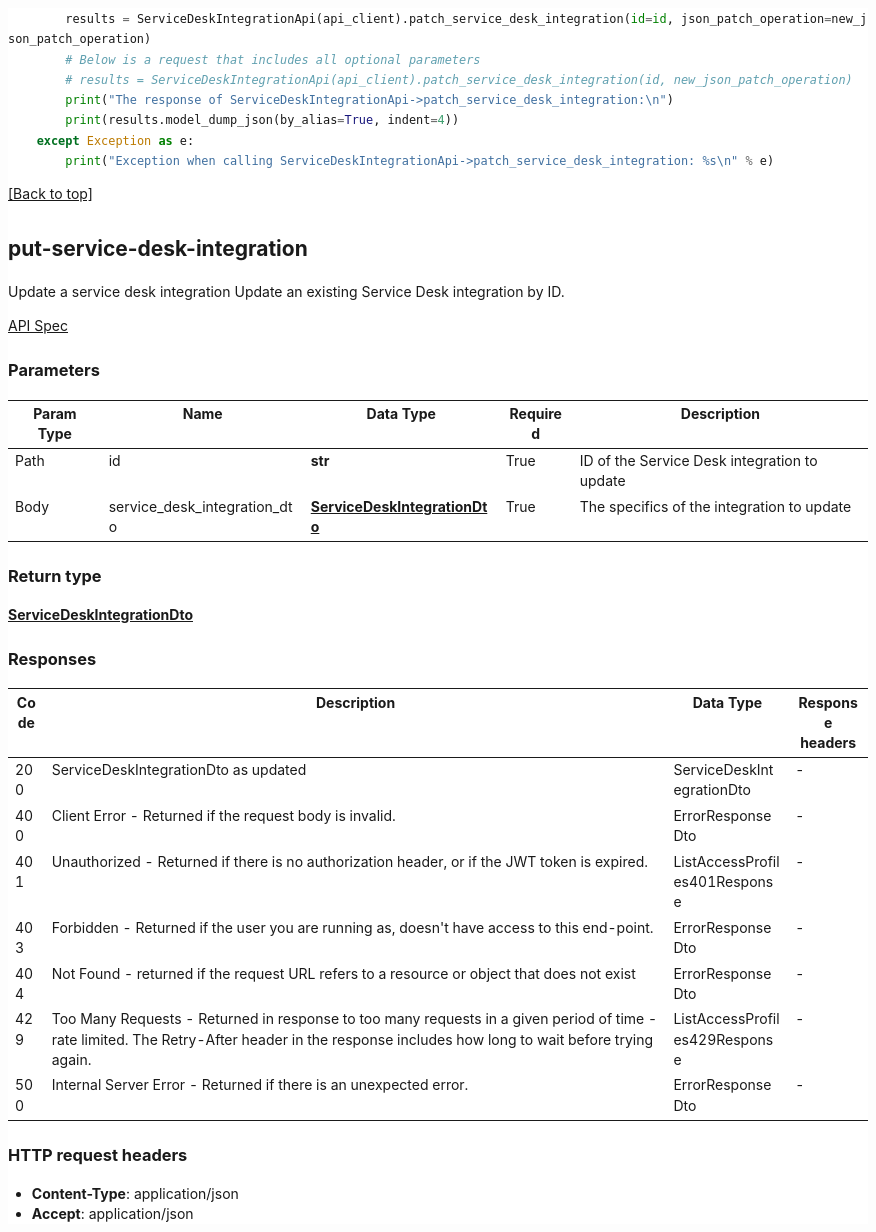 ```python
        results = ServiceDeskIntegrationApi(api_client).patch_service_desk_integration(id=id, json_patch_operation=new_json_patch_operation)
        # Below is a request that includes all optional parameters
        # results = ServiceDeskIntegrationApi(api_client).patch_service_desk_integration(id, new_json_patch_operation)
        print("The response of ServiceDeskIntegrationApi->patch_service_desk_integration:\n")
        print(results.model_dump_json(by_alias=True, indent=4))
    except Exception as e:
        print("Exception when calling ServiceDeskIntegrationApi->patch_service_desk_integration: %s\n" % e)
```

[[Back to top]](#)

## put-service-desk-integration

Update a service desk integration Update an existing Service Desk integration by ID.

[API Spec](https://developer.sailpoint.com/docs/api/v2024/put-service-desk-integration)

### Parameters

| Param Type | Name | Data Type | Required | Description |
| --- | --- | --- | --- | --- |
| Path | id | **str** | True | ID of the Service Desk integration to update |
| Body | service_desk_integration_dto | [**ServiceDeskIntegrationDto**](../models/service-desk-integration-dto) | True | The specifics of the integration to update |

### Return type

[**ServiceDeskIntegrationDto**](../models/service-desk-integration-dto)

### Responses

| Code | Description | Data Type | Response headers |
| --- | --- | --- | --- |
| 200 | ServiceDeskIntegrationDto as updated | ServiceDeskIntegrationDto | - |
| 400 | Client Error - Returned if the request body is invalid. | ErrorResponseDto | - |
| 401 | Unauthorized - Returned if there is no authorization header, or if the JWT token is expired. | ListAccessProfiles401Response | - |
| 403 | Forbidden - Returned if the user you are running as, doesn&#39;t have access to this end-point. | ErrorResponseDto | - |
| 404 | Not Found - returned if the request URL refers to a resource or object that does not exist | ErrorResponseDto | - |
| 429 | Too Many Requests - Returned in response to too many requests in a given period of time - rate limited. The Retry-After header in the response includes how long to wait before trying again. | ListAccessProfiles429Response | - |
| 500 | Internal Server Error - Returned if there is an unexpected error. | ErrorResponseDto | - |

### HTTP request headers

- **Content-Type**: application/json
- **Accept**: application/json
